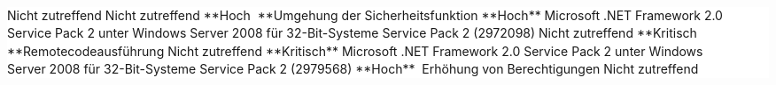 </td>
<td style="border:1px solid black;">
Nicht zutreffend

</td>
<td style="border:1px solid black;">
Nicht zutreffend

</td>
<td style="border:1px solid black;">
**Hoch   
**Umgehung der Sicherheitsfunktion

</td>
<td style="border:1px solid black;">
**Hoch**

</td>
</tr>
<tr>
<td style="border:1px solid black;">
Microsoft .NET Framework 2.0 Service Pack 2 unter Windows Server 2008 für 32-Bit-Systeme Service Pack 2  
(2972098)

</td>
<td style="border:1px solid black;">
Nicht zutreffend

</td>
<td style="border:1px solid black;">
**Kritisch   
**Remotecodeausführung

</td>
<td style="border:1px solid black;">
Nicht zutreffend

</td>
<td style="border:1px solid black;">
**Kritisch**

</td>
</tr>
<tr>
<td style="border:1px solid black;">
Microsoft .NET Framework 2.0 Service Pack 2 unter Windows Server 2008 für 32-Bit-Systeme Service Pack 2  
(2979568)

</td>
<td style="border:1px solid black;">
**Hoch**   
Erhöhung von Berechtigungen

</td>
<td style="border:1px solid black;">
Nicht zutreffend
